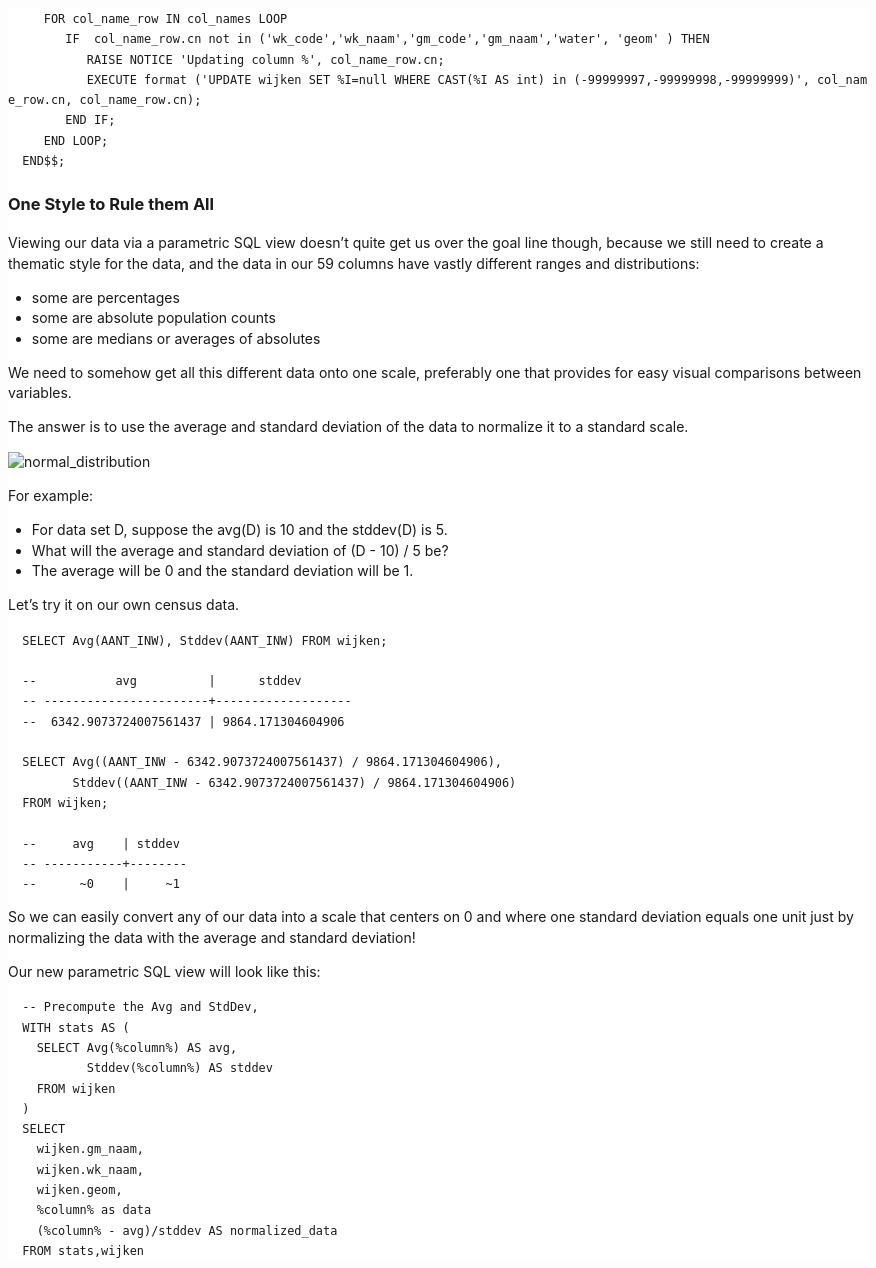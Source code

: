          FOR col_name_row IN col_names LOOP
            IF  col_name_row.cn not in ('wk_code','wk_naam','gm_code','gm_naam','water', 'geom' ) THEN
               RAISE NOTICE 'Updating column %', col_name_row.cn;
               EXECUTE format ('UPDATE wijken SET %I=null WHERE CAST(%I AS int) in (-99999997,-99999998,-99999999)', col_name_row.cn, col_name_row.cn);
            END IF;
         END LOOP;
      END$$;


### One Style to Rule them All

Viewing our data via a parametric SQL view doesn’t quite get us over the goal line though, because we still need to create a thematic style for the data, and the data in our 59 columns have vastly different ranges and distributions:

- some are percentages
- some are absolute population counts
- some are medians or averages of absolutes

We need to somehow get all this different data onto one scale, preferably one that provides for easy visual comparisons between variables.

The answer is to use the average and standard deviation of the data to normalize it to a standard scale.

![normal_distribution](http://workshops.boundlessgeo.com/tutorial-censusmap/_images/stddev.png)

For example:

- For data set D, suppose the avg(D) is 10 and the stddev(D) is 5.
- What will the average and standard deviation of (D - 10) / 5 be?
- The average will be 0 and the standard deviation will be 1.

Let’s try it on our own census data.

      SELECT Avg(AANT_INW), Stddev(AANT_INW) FROM wijken;

      --           avg          |      stddev
      -- -----------------------+-------------------
      --  6342.9073724007561437 | 9864.171304604906

      SELECT Avg((AANT_INW - 6342.9073724007561437) / 9864.171304604906),
             Stddev((AANT_INW - 6342.9073724007561437) / 9864.171304604906)
      FROM wijken;

      --     avg    | stddev
      -- -----------+--------
      --      ~0    |     ~1

So we can easily convert any of our data into a scale that centers on 0 and where one standard deviation equals one unit just by normalizing the data with the average and standard deviation!

Our new parametric SQL view will look like this:

      -- Precompute the Avg and StdDev,
      WITH stats AS (
        SELECT Avg(%column%) AS avg,
               Stddev(%column%) AS stddev
        FROM wijken
      )
      SELECT
        wijken.gm_naam,
        wijken.wk_naam,
        wijken.geom,
        %column% as data
        (%column% - avg)/stddev AS normalized_data
      FROM stats,wijken
